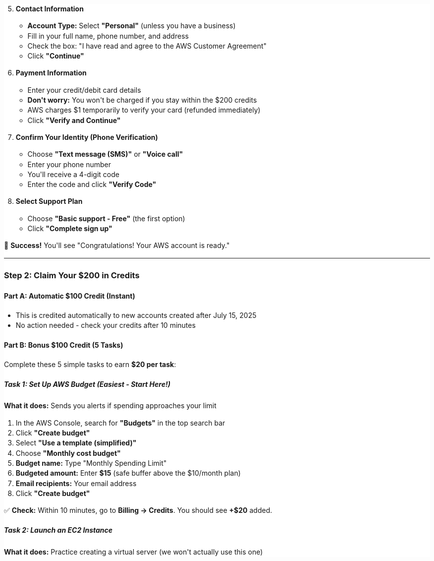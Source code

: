 5. **Contact Information**
   - **Account Type:** Select **"Personal"** (unless you have a business)
   - Fill in your full name, phone number, and address
   - Check the box: "I have read and agree to the AWS Customer Agreement"
   - Click **"Continue"**

6. **Payment Information**
   - Enter your credit/debit card details
   - **Don't worry:** You won't be charged if you stay within the $200 credits
   - AWS charges $1 temporarily to verify your card (refunded immediately)
   - Click **"Verify and Continue"**

7. **Confirm Your Identity (Phone Verification)**
   - Choose **"Text message (SMS)"** or **"Voice call"**
   - Enter your phone number
   - You'll receive a 4-digit code
   - Enter the code and click **"Verify Code"**

8. **Select Support Plan**
   - Choose **"Basic support - Free"** (the first option)
   - Click **"Complete sign up"**

🎉 **Success!** You'll see "Congratulations! Your AWS account is ready."

---

### Step 2: Claim Your $200 in Credits

#### Part A: Automatic $100 Credit (Instant)

- This is credited automatically to new accounts created after July 15, 2025
- No action needed - check your credits after 10 minutes

#### Part B: Bonus $100 Credit (5 Tasks)

Complete these 5 simple tasks to earn **$20 per task**:

##### Task 1: Set Up AWS Budget (Easiest - Start Here!)

**What it does:** Sends you alerts if spending approaches your limit

1. In the AWS Console, search for **"Budgets"** in the top search bar
2. Click **"Create budget"**
3. Select **"Use a template (simplified)"**
4. Choose **"Monthly cost budget"**
5. **Budget name:** Type "Monthly Spending Limit"
6. **Budgeted amount:** Enter **$15** (safe buffer above the $10/month plan)
7. **Email recipients:** Your email address
8. Click **"Create budget"**

✅ **Check:** Within 10 minutes, go to **Billing → Credits**. You should see **+$20** added.

##### Task 2: Launch an EC2 Instance

**What it does:** Practice creating a virtual server (we won't actually use this one)
